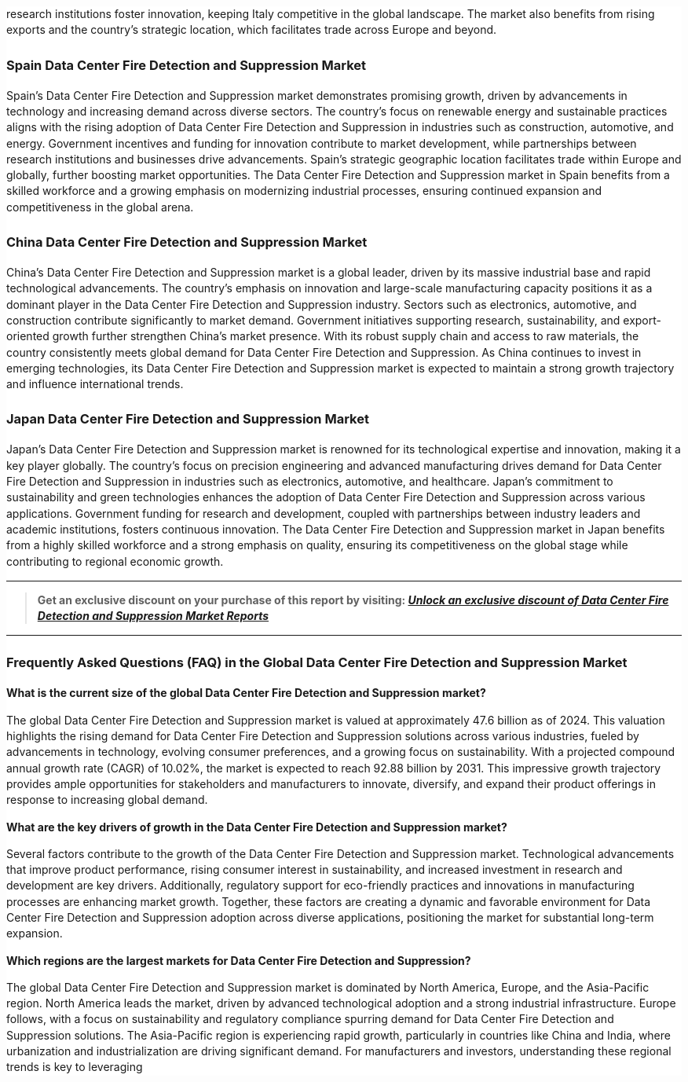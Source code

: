 research institutions foster innovation, keeping Italy competitive in the global landscape. The market also benefits from rising exports and the country&rsquo;s strategic location, which facilitates trade across Europe and beyond.</p><h3>Spain Data Center Fire Detection and Suppression Market</h3><p>Spain&rsquo;s Data Center Fire Detection and Suppression market demonstrates promising growth, driven by advancements in technology and increasing demand across diverse sectors. The country&rsquo;s focus on renewable energy and sustainable practices aligns with the rising adoption of Data Center Fire Detection and Suppression in industries such as construction, automotive, and energy. Government incentives and funding for innovation contribute to market development, while partnerships between research institutions and businesses drive advancements. Spain&rsquo;s strategic geographic location facilitates trade within Europe and globally, further boosting market opportunities. The Data Center Fire Detection and Suppression market in Spain benefits from a skilled workforce and a growing emphasis on modernizing industrial processes, ensuring continued expansion and competitiveness in the global arena.</p><h3>China Data Center Fire Detection and Suppression Market</h3><p>China&rsquo;s Data Center Fire Detection and Suppression market is a global leader, driven by its massive industrial base and rapid technological advancements. The country&rsquo;s emphasis on innovation and large-scale manufacturing capacity positions it as a dominant player in the Data Center Fire Detection and Suppression industry. Sectors such as electronics, automotive, and construction contribute significantly to market demand. Government initiatives supporting research, sustainability, and export-oriented growth further strengthen China&rsquo;s market presence. With its robust supply chain and access to raw materials, the country consistently meets global demand for Data Center Fire Detection and Suppression. As China continues to invest in emerging technologies, its Data Center Fire Detection and Suppression market is expected to maintain a strong growth trajectory and influence international trends.</p><h3>Japan Data Center Fire Detection and Suppression Market</h3><p>Japan&rsquo;s Data Center Fire Detection and Suppression market is renowned for its technological expertise and innovation, making it a key player globally. The country&rsquo;s focus on precision engineering and advanced manufacturing drives demand for Data Center Fire Detection and Suppression in industries such as electronics, automotive, and healthcare. Japan&rsquo;s commitment to sustainability and green technologies enhances the adoption of Data Center Fire Detection and Suppression across various applications. Government funding for research and development, coupled with partnerships between industry leaders and academic institutions, fosters continuous innovation. The Data Center Fire Detection and Suppression market in Japan benefits from a highly skilled workforce and a strong emphasis on quality, ensuring its competitiveness on the global stage while contributing to regional economic growth.</p><hr /><blockquote><p><strong>Get an exclusive discount on your purchase of this report by visiting: <em><a href="://marketresearchpulse.com/ask-for-discount/57320?utm_source=Github&amp;utm_medium=021">Unlock an exclusive discount of Data Center Fire Detection and Suppression Market Reports</a></em>&nbsp;</strong></p></blockquote><hr /><h3>Frequently Asked Questions (FAQ) in the Global Data Center Fire Detection and Suppression Market</h3><p><strong>What is the current size of the global Data Center Fire Detection and Suppression market?</strong></p><p>The global Data Center Fire Detection and Suppression market is valued at approximately 47.6 billion as of 2024. This valuation highlights the rising demand for Data Center Fire Detection and Suppression solutions across various industries, fueled by advancements in technology, evolving consumer preferences, and a growing focus on sustainability. With a projected compound annual growth rate (CAGR) of 10.02%, the market is expected to reach 92.88 billion by 2031. This impressive growth trajectory provides ample opportunities for stakeholders and manufacturers to innovate, diversify, and expand their product offerings in response to increasing global demand.</p><p><strong>What are the key drivers of growth in the Data Center Fire Detection and Suppression market?</strong></p><p>Several factors contribute to the growth of the Data Center Fire Detection and Suppression market. Technological advancements that improve product performance, rising consumer interest in sustainability, and increased investment in research and development are key drivers. Additionally, regulatory support for eco-friendly practices and innovations in manufacturing processes are enhancing market growth. Together, these factors are creating a dynamic and favorable environment for Data Center Fire Detection and Suppression adoption across diverse applications, positioning the market for substantial long-term expansion.</p><p><strong>Which regions are the largest markets for Data Center Fire Detection and Suppression?</strong></p><p>The global Data Center Fire Detection and Suppression market is dominated by North America, Europe, and the Asia-Pacific region. North America leads the market, driven by advanced technological adoption and a strong industrial infrastructure. Europe follows, with a focus on sustainability and regulatory compliance spurring demand for Data Center Fire Detection and Suppression solutions. The Asia-Pacific region is experiencing rapid growth, particularly in countries like China and India, where urbanization and industrialization are driving significant demand. For manufacturers and investors, understanding these regional trends is key to leveraging